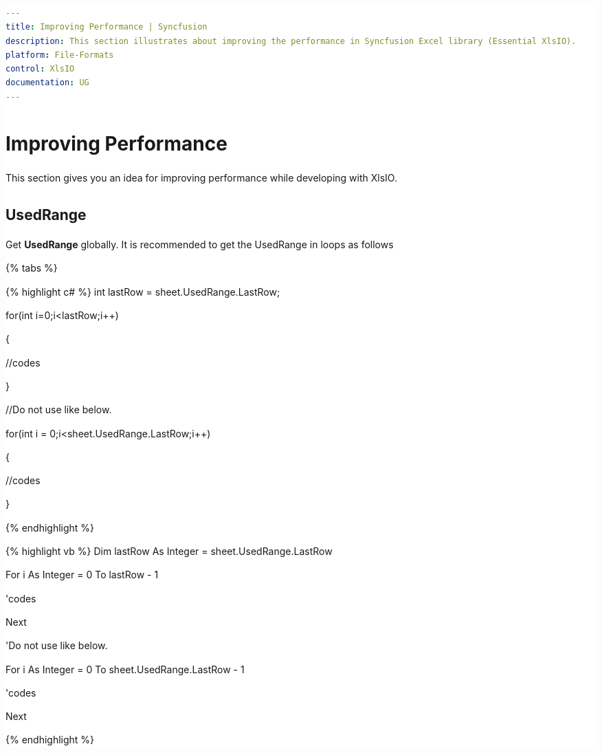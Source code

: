 ```yaml
---
title: Improving Performance | Syncfusion
description: This section illustrates about improving the performance in Syncfusion Excel library (Essential XlsIO).
platform: File-Formats
control: XlsIO
documentation: UG
---
```

# Improving Performance

This section gives you an idea for improving performance while developing with XlsIO. 

## UsedRange

Get **UsedRange** globally. It is recommended to get the UsedRange in loops as follows

{% tabs %}  

{% highlight c# %}
int lastRow = sheet.UsedRange.LastRow;

for(int i=0;i<lastRow;i++)

{

//codes

}

//Do not use like below.

for(int i = 0;i<sheet.UsedRange.LastRow;i++)

{

//codes

}





{% endhighlight %}

{% highlight vb %}
Dim lastRow As Integer = sheet.UsedRange.LastRow

For i As Integer = 0 To lastRow - 1

'codes

Next

'Do not use like below.

For i As Integer = 0 To sheet.UsedRange.LastRow - 1

'codes

Next



{% endhighlight %}
